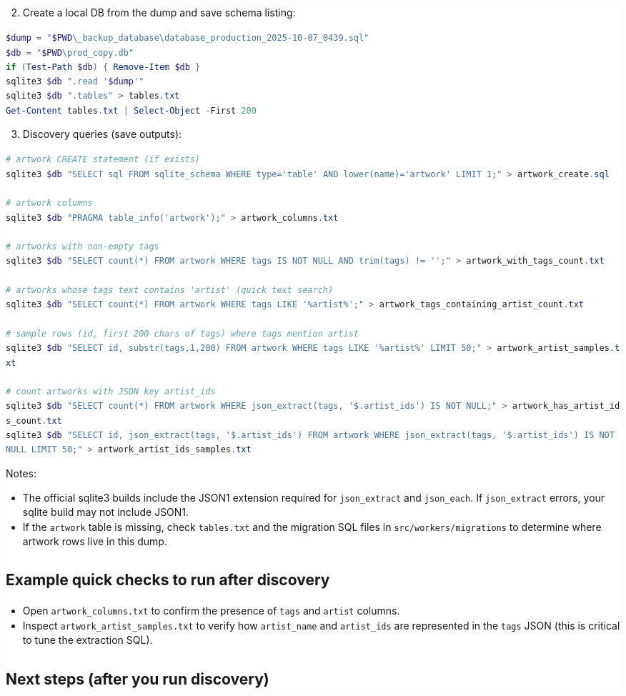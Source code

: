 2) Create a local DB from the dump and save schema listing:

```powershell
$dump = "$PWD\_backup_database\database_production_2025-10-07_0439.sql"
$db = "$PWD\prod_copy.db"
if (Test-Path $db) { Remove-Item $db }
sqlite3 $db ".read '$dump'"
sqlite3 $db ".tables" > tables.txt
Get-Content tables.txt | Select-Object -First 200
```

3) Discovery queries (save outputs):

```powershell
# artwork CREATE statement (if exists)
sqlite3 $db "SELECT sql FROM sqlite_schema WHERE type='table' AND lower(name)='artwork' LIMIT 1;" > artwork_create.sql

# artwork columns
sqlite3 $db "PRAGMA table_info('artwork');" > artwork_columns.txt

# artworks with non-empty tags
sqlite3 $db "SELECT count(*) FROM artwork WHERE tags IS NOT NULL AND trim(tags) != '';" > artwork_with_tags_count.txt

# artworks whose tags text contains 'artist' (quick text search)
sqlite3 $db "SELECT count(*) FROM artwork WHERE tags LIKE '%artist%';" > artwork_tags_containing_artist_count.txt

# sample rows (id, first 200 chars of tags) where tags mention artist
sqlite3 $db "SELECT id, substr(tags,1,200) FROM artwork WHERE tags LIKE '%artist%' LIMIT 50;" > artwork_artist_samples.txt

# count artworks with JSON key artist_ids
sqlite3 $db "SELECT count(*) FROM artwork WHERE json_extract(tags, '$.artist_ids') IS NOT NULL;" > artwork_has_artist_ids_count.txt
sqlite3 $db "SELECT id, json_extract(tags, '$.artist_ids') FROM artwork WHERE json_extract(tags, '$.artist_ids') IS NOT NULL LIMIT 50;" > artwork_artist_ids_samples.txt
```

Notes:
- The official sqlite3 builds include the JSON1 extension required for `json_extract` and `json_each`. If `json_extract` errors, your sqlite build may not include JSON1.
- If the `artwork` table is missing, check `tables.txt` and the migration SQL files in `src/workers/migrations` to determine where artwork rows live in this dump.

## Example quick checks to run after discovery

- Open `artwork_columns.txt` to confirm the presence of `tags` and `artist` columns.
- Inspect `artwork_artist_samples.txt` to verify how `artist_name` and `artist_ids` are represented in the `tags` JSON (this is critical to tune the extraction SQL).

## Next steps (after you run discovery)
